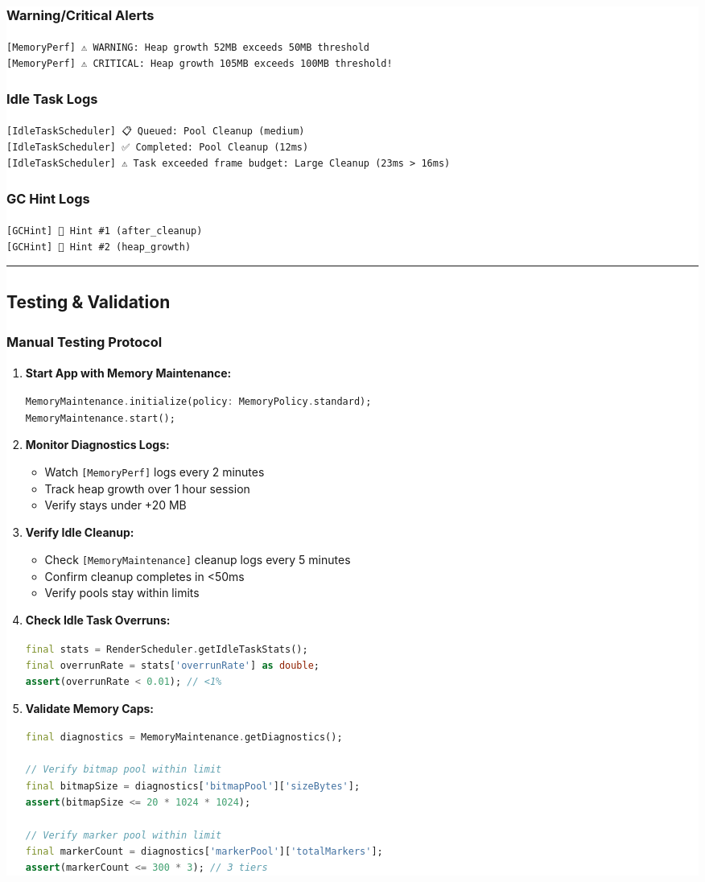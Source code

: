 ### Warning/Critical Alerts

```
[MemoryPerf] ⚠️ WARNING: Heap growth 52MB exceeds 50MB threshold
[MemoryPerf] ⚠️ CRITICAL: Heap growth 105MB exceeds 100MB threshold!
```

### Idle Task Logs

```
[IdleTaskScheduler] 📋 Queued: Pool Cleanup (medium)
[IdleTaskScheduler] ✅ Completed: Pool Cleanup (12ms)
[IdleTaskScheduler] ⚠️ Task exceeded frame budget: Large Cleanup (23ms > 16ms)
```

### GC Hint Logs

```
[GCHint] 💨 Hint #1 (after_cleanup)
[GCHint] 💨 Hint #2 (heap_growth)
```

---

## Testing & Validation

### Manual Testing Protocol

1. **Start App with Memory Maintenance:**
   ```dart
   MemoryMaintenance.initialize(policy: MemoryPolicy.standard);
   MemoryMaintenance.start();
   ```

2. **Monitor Diagnostics Logs:**
   - Watch `[MemoryPerf]` logs every 2 minutes
   - Track heap growth over 1 hour session
   - Verify stays under +20 MB

3. **Verify Idle Cleanup:**
   - Check `[MemoryMaintenance]` cleanup logs every 5 minutes
   - Confirm cleanup completes in <50ms
   - Verify pools stay within limits

4. **Check Idle Task Overruns:**
   ```dart
   final stats = RenderScheduler.getIdleTaskStats();
   final overrunRate = stats['overrunRate'] as double;
   assert(overrunRate < 0.01); // <1%
   ```

5. **Validate Memory Caps:**
   ```dart
   final diagnostics = MemoryMaintenance.getDiagnostics();
   
   // Verify bitmap pool within limit
   final bitmapSize = diagnostics['bitmapPool']['sizeBytes'];
   assert(bitmapSize <= 20 * 1024 * 1024);
   
   // Verify marker pool within limit
   final markerCount = diagnostics['markerPool']['totalMarkers'];
   assert(markerCount <= 300 * 3); // 3 tiers
   ```
